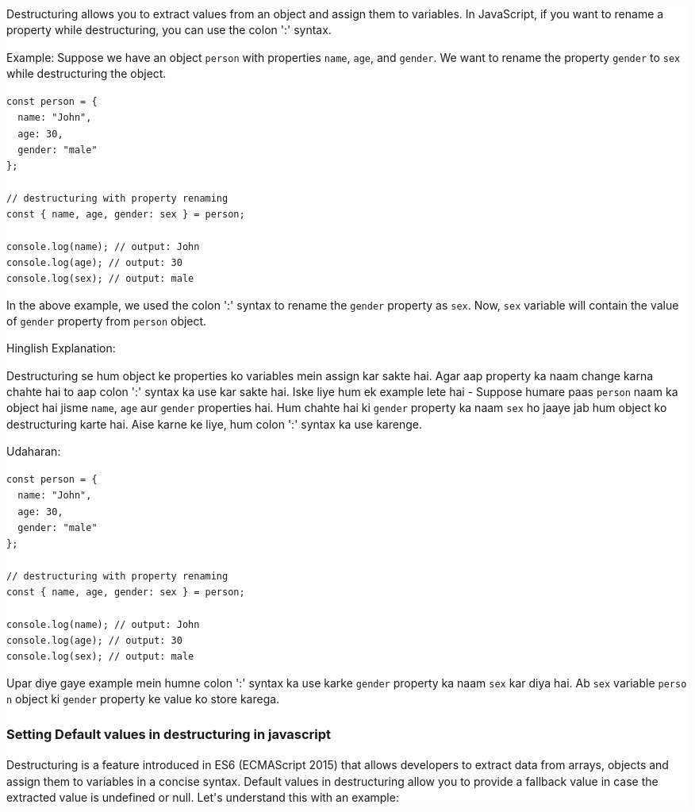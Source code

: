 Destructuring allows you to extract values from an object and assign them to variables. In JavaScript, if you want to rename a property while destructuring, you can use the colon ':' syntax.

Example:
Suppose we have an object `person` with properties `name`, `age`, and `gender`. We want to rename the property `gender` to `sex` while destructuring the object.

```
const person = {
  name: "John",
  age: 30,
  gender: "male"
};

// destructuring with property renaming
const { name, age, gender: sex } = person;

console.log(name); // output: John
console.log(age); // output: 30
console.log(sex); // output: male
```

In the above example, we used the colon ':' syntax to rename the `gender` property as `sex`. Now, `sex` variable will contain the value of `gender` property from `person` object.

Hinglish Explanation:

Destructuring se hum object ke properties ko variables mein assign kar sakte hai. Agar aap property ka naam change karna chahte hai to aap colon ':' syntax ka use kar sakte hai. Iske liye hum ek example lete hai - Suppose humare paas `person` naam ka object hai jisme `name`, `age` aur `gender` properties hai. Hum chahte hai ki `gender` property ka naam `sex` ho jaaye jab hum object ko destructuring karte hai. Aise karne ke liye, hum colon ':' syntax ka use karenge.

Udaharan:

```
const person = {
  name: "John",
  age: 30,
  gender: "male"
};

// destructuring with property renaming
const { name, age, gender: sex } = person;

console.log(name); // output: John
console.log(age); // output: 30
console.log(sex); // output: male
```

Upar diye gaye example mein humne colon ':' syntax ka use karke `gender` property ka naam `sex` kar diya hai. Ab `sex` variable `person` object ki `gender` property ke value ko store karega.

### Setting Default values in destructuring in javascript

Destructuring is a feature introduced in ES6 (ECMAScript 2015) that allows developers to extract data from arrays, objects and assign them to variables in a concise syntax. Default values in destructuring allow you to provide a fallback value in case the extracted value is undefined or null. Let's understand this with an example:
